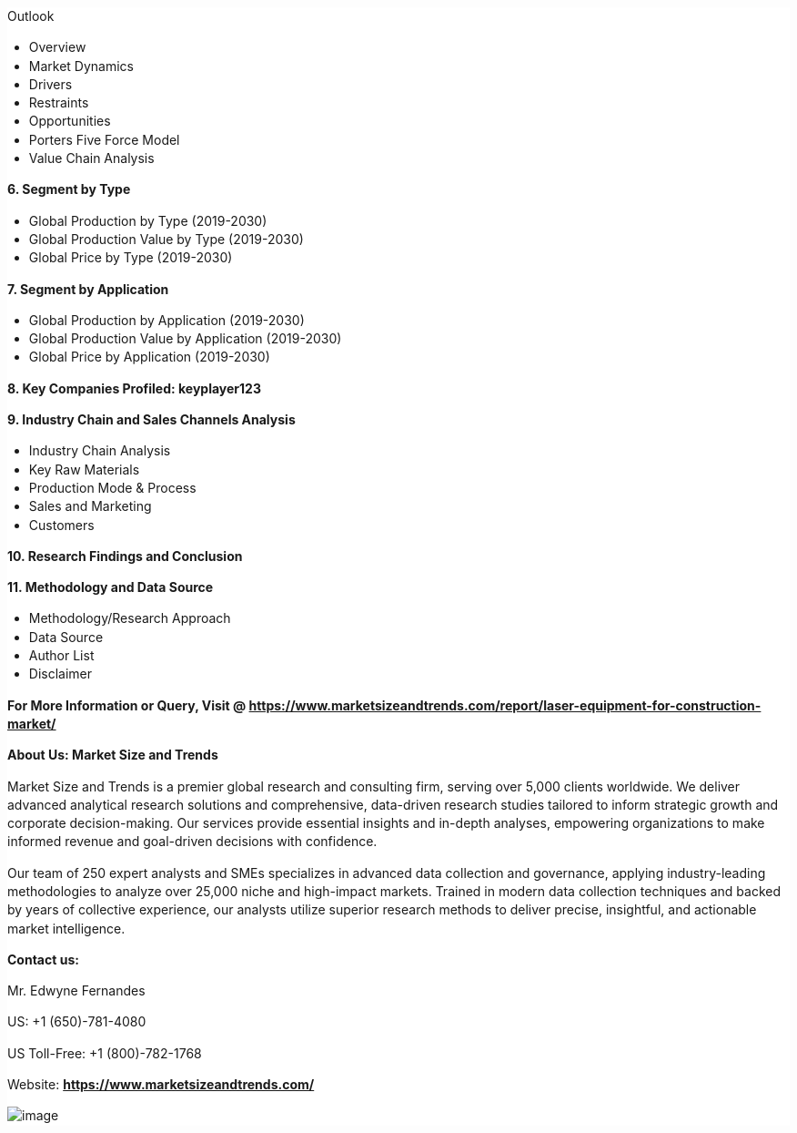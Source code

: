 Outlook</strong></p><ul><li>Overview</li><li>Market Dynamics</li><li>Drivers</li><li>Restraints</li><li>Opportunities</li><li>Porters Five Force Model</li><li>Value Chain Analysis&nbsp;</li></ul><p><strong>6. Segment by Type</strong></p><ul><li>Global Production by Type (2019-2030)</li><li>Global Production Value by Type (2019-2030)</li><li>Global Price by Type (2019-2030)</li></ul><p><strong>7. Segment by Application</strong></p><ul><li>Global Production by Application (2019-2030)</li><li>Global Production Value by Application (2019-2030)</li><li>Global Price by Application (2019-2030)</li></ul><p><strong>8. Key Companies Profiled: keyplayer123</strong></p><p><strong>9. Industry Chain and Sales Channels Analysis</strong></p><ul><li>Industry Chain Analysis</li><li>Key Raw Materials</li><li>Production Mode &amp; Process</li><li>Sales and Marketing</li><li>Customers</li></ul><p><strong>10. Research Findings and Conclusion</strong></p><p><strong>11. Methodology and Data Source</strong></p><ul><li>Methodology/Research Approach</li><li>Data Source</li><li>Author List</li><li>Disclaimer</li></ul></p><p><strong>For More Information or Query, Visit @ <a href="https://www.marketsizeandtrends.com/report/laser-equipment-for-construction-market/">https://www.marketsizeandtrends.com/report/laser-equipment-for-construction-market/</a></strong></p><p><strong>About Us: Market Size and Trends</strong></p><p>Market Size and Trends is a premier global research and consulting firm, serving over 5,000 clients worldwide. We deliver advanced analytical research solutions and comprehensive, data-driven research studies tailored to inform strategic growth and corporate decision-making. Our services provide essential insights and in-depth analyses, empowering organizations to make informed revenue and goal-driven decisions with confidence.</p><p>Our team of 250 expert analysts and SMEs specializes in advanced data collection and governance, applying industry-leading methodologies to analyze over 25,000 niche and high-impact markets. Trained in modern data collection techniques and backed by years of collective experience, our analysts utilize superior research methods to deliver precise, insightful, and actionable market intelligence.</p><p><strong>Contact us:</strong></p><p>Mr. Edwyne Fernandes</p><p>US: +1 (650)-781-4080</p><p>US Toll-Free: +1 (800)-782-1768</p><p>Website: <strong><a href="https://www.marketsizeandtrends.com/">https://www.marketsizeandtrends.com/</a></strong></p>
![image](https://github.com/user-attachments/assets/9fdfa52a-9617-4463-9597-55604ffb20d1)
